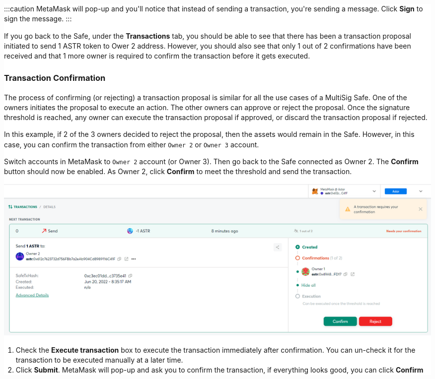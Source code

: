:::caution
MetaMask will pop-up and you'll notice that instead of sending a transaction, you're sending a message. Click **Sign** to sign the message.
:::

If you go back to the Safe, under the **Transactions** tab, you should be able to see that there has been a transaction proposal initiated to send 1 ASTR token to Ower 2 address. However, you should also see that only 1 out of 2 confirmations have been received and that 1 more owner is required to confirm the transaction before it gets executed.

### Transaction Confirmation

The process of confirming (or rejecting) a transaction proposal is similar for all the use cases of a MultiSig Safe. One of the owners initiates the proposal to execute an action. The other owners can approve or reject the proposal. Once the signature threshold is reached, any owner can execute the transaction proposal if approved, or discard the transaction proposal if rejected.

In this example, if 2 of the 3 owners decided to reject the proposal, then the assets would remain in the Safe. However, in this case, you can confirm the transaction from either `Owner 2` or `Owner 3` account.

Switch accounts in MetaMask to `Owner 2` account (or Owner 3). Then go back to the Safe connected as Owner 2. The **Confirm** button should now be enabled. As Owner 2, click **Confirm** to meet the threshold and send the transaction.

![15](img/15.png)

1. Check the **Execute transaction** box to execute the transaction immediately after confirmation. You can un-check it for the transaction to be executed manually at a later time.
2. Click **Submit**. MetaMask will pop-up and ask you to confirm the transaction, if everything looks good, you can click **Confirm**
